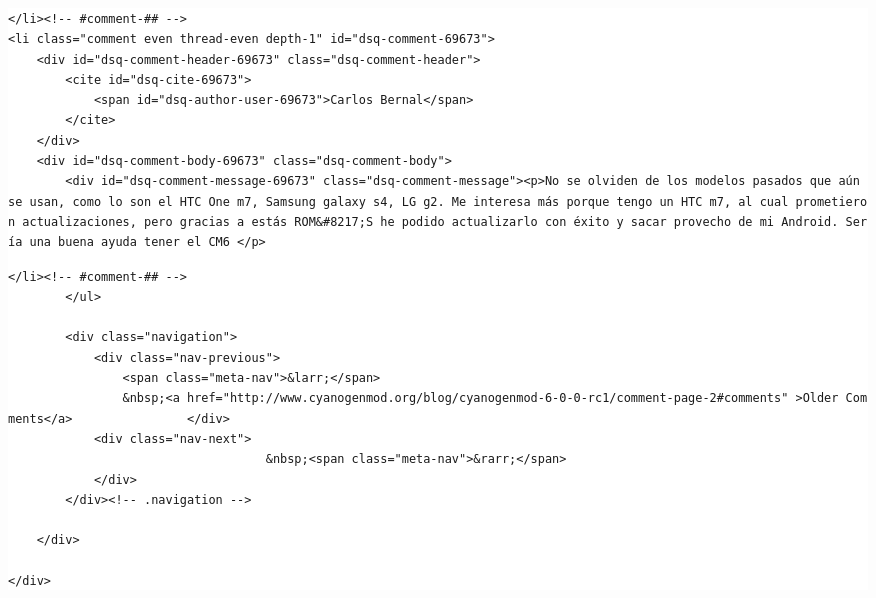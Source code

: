    </li><!-- #comment-## -->
    <li class="comment even thread-even depth-1" id="dsq-comment-69673">
        <div id="dsq-comment-header-69673" class="dsq-comment-header">
            <cite id="dsq-cite-69673">
                <span id="dsq-author-user-69673">Carlos Bernal</span>
            </cite>
        </div>
        <div id="dsq-comment-body-69673" class="dsq-comment-body">
            <div id="dsq-comment-message-69673" class="dsq-comment-message"><p>No se olviden de los modelos pasados que aún se usan, como lo son el HTC One m7, Samsung galaxy s4, LG g2. Me interesa más porque tengo un HTC m7, al cual prometieron actualizaciones, pero gracias a estás ROM&#8217;S he podido actualizarlo con éxito y sacar provecho de mi Android. Sería una buena ayuda tener el CM6 </p>
</div>
        </div>

    </li><!-- #comment-## -->
            </ul>

            <div class="navigation">
                <div class="nav-previous">
                    <span class="meta-nav">&larr;</span>
                    &nbsp;<a href="http://www.cyanogenmod.org/blog/cyanogenmod-6-0-0-rc1/comment-page-2#comments" >Older Comments</a>                </div>
                <div class="nav-next">
                                        &nbsp;<span class="meta-nav">&rarr;</span>
                </div>
            </div><!-- .navigation -->

        </div>

    </div>

<script type="text/javascript">
var disqus_url = 'http://www.cyanogenmod.org/blog/cyanogenmod-6-0-0-rc1';
var disqus_identifier = '720 http://www.cyanogenmod.com/?p=720';
var disqus_container_id = 'disqus_thread';
var disqus_shortname = 'cyngn';
var disqus_title = "CyanogenMod-6.0.0 RC1";
var disqus_config_custom = window.disqus_config;
var disqus_config = function () {
    /*
    All currently supported events:
    onReady: fires when everything is ready,
    onNewComment: fires when a new comment is posted,
    onIdentify: fires when user is authenticated
    */
    
    
    this.language = '';
        this.callbacks.onReady.push(function () {

        // sync comments in the background so we don't block the page
        var script = document.createElement('script');
        script.async = true;
        script.src = '?cf_action=sync_comments&post_id=720';
